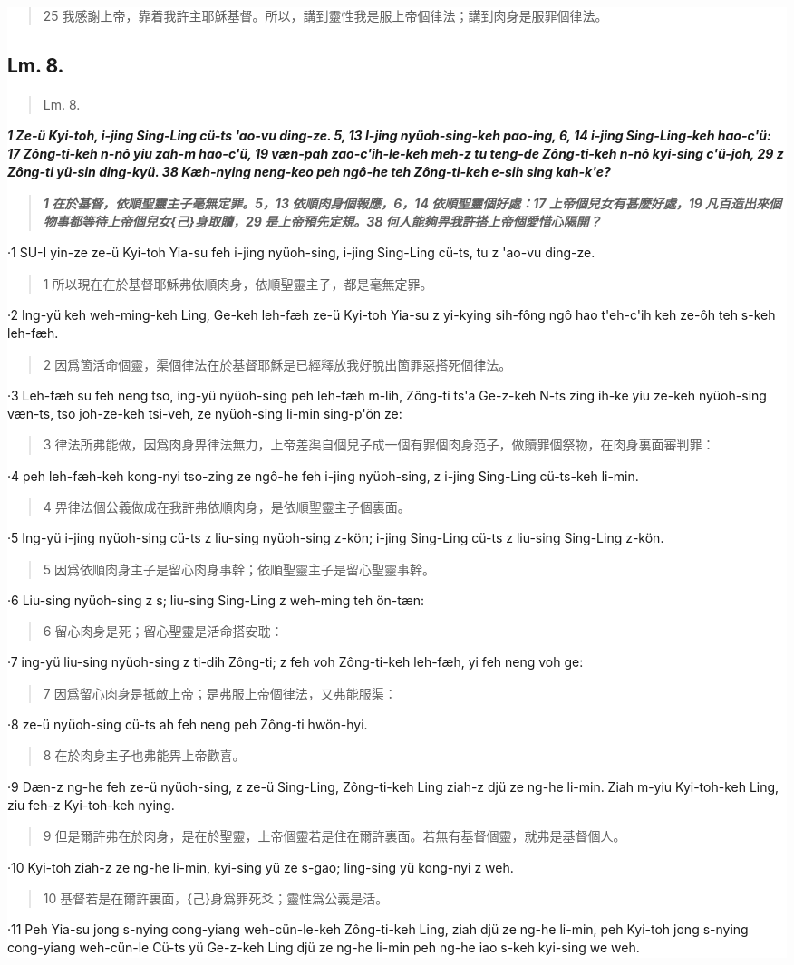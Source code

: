 > 25 我感謝上帝，靠着我許主耶穌基督。所以，講到靈性我是服上帝個律法；講到肉身是服罪個律法。


## Lm. 8.

> Lm. 8.

**_1 Ze-ü Kyi-toh, i-jing Sing-Ling cü-ts 'ao-vu ding-ze. 5, 13 I-jing nyüoh-sing-keh pao-ing, 6, 14 i-jing Sing-Ling-keh hao-c'ü: 17 Zông-ti-keh n-nô yiu zah-m hao-c'ü, 19 væn-pah zao-c'ih-le-keh meh-z tu teng-de Zông-ti-keh n-nô kyi-sing c'ü-joh, 29 z Zông-ti yü-sin ding-kyü. 38 Kæh-nying neng-keo peh ngô-he teh Zông-ti-keh e-sih sing kah-k'e?_**

> **_1 在於基督，依順聖靈主子毫無定罪。5，13 依順肉身個報應，6，14 依順聖靈個好處：17 上帝個兒女有甚麼好處，19 凡百造出來個物事都等待上帝個兒女{己}身取贖，29 是上帝預先定規。38 何人能夠畀我許搭上帝個愛惜心隔開？_**

·1 SU-I yin-ze ze-ü Kyi-toh Yia-su feh i-jing nyüoh-sing, i-jing Sing-Ling cü-ts, tu z 'ao-vu ding-ze.

> 1 所以現在在於基督耶穌弗依順肉身，依順聖靈主子，都是毫無定罪。

·2 Ing-yü keh weh-ming-keh Ling, Ge-keh leh-fæh ze-ü Kyi-toh Yia-su z yi-kying sih-fông ngô hao t'eh-c'ih keh ze-ôh teh s-keh leh-fæh.

> 2 因爲箇活命個靈，渠個律法在於基督耶穌是已經釋放我好脫出箇罪惡搭死個律法。

·3 Leh-fæh su feh neng tso, ing-yü nyüoh-sing peh leh-fæh m-lih, Zông-ti ts'a Ge-z-keh N-ts zing ih-ke yiu ze-keh nyüoh-sing væn-ts, tso joh-ze-keh tsi-veh, ze nyüoh-sing li-min sing-p'ön ze:

> 3 律法所弗能做，因爲肉身畀律法無力，上帝差渠自個兒子成一個有罪個肉身范子，做贖罪個祭物，在肉身裏面審判罪：

·4 peh leh-fæh-keh kong-nyi tso-zing ze ngô-he feh i-jing nyüoh-sing, z i-jing Sing-Ling cü-ts-keh li-min.

> 4 畀律法個公義做成在我許弗依順肉身，是依順聖靈主子個裏面。

·5 Ing-yü i-jing nyüoh-sing cü-ts z liu-sing nyüoh-sing z-kön; i-jing Sing-Ling cü-ts z liu-sing Sing-Ling z-kön.

> 5 因爲依順肉身主子是留心肉身事幹；依順聖靈主子是留心聖靈事幹。

·6 Liu-sing nyüoh-sing z s; liu-sing Sing-Ling z weh-ming teh ön-tæn:

> 6 留心肉身是死；留心聖靈是活命搭安耽：

·7 ing-yü liu-sing nyüoh-sing z ti-dih Zông-ti; z feh voh Zông-ti-keh leh-fæh, yi feh neng voh ge:

> 7 因爲留心肉身是抵敵上帝；是弗服上帝個律法，又弗能服渠：

·8 ze-ü nyüoh-sing cü-ts ah feh neng peh Zông-ti hwön-hyi.

> 8 在於肉身主子也弗能畀上帝歡喜。

·9 Dæn-z ng-he feh ze-ü nyüoh-sing, z ze-ü Sing-Ling, Zông-ti-keh Ling ziah-z djü ze ng-he li-min. Ziah m-yiu Kyi-toh-keh Ling, ziu feh-z Kyi-toh-keh nying.

> 9 但是爾許弗在於肉身，是在於聖靈，上帝個靈若是住在爾許裏面。若無有基督個靈，就弗是基督個人。

·10 Kyi-toh ziah-z ze ng-he li-min, kyi-sing yü ze s-gao; ling-sing yü kong-nyi z weh.

> 10 基督若是在爾許裏面，{己}身爲罪死爻；靈性爲公義是活。

·11 Peh Yia-su jong s-nying cong-yiang weh-cün-le-keh Zông-ti-keh Ling, ziah djü ze ng-he li-min, peh Kyi-toh jong s-nying cong-yiang weh-cün-le Cü-ts yü Ge-z-keh Ling djü ze ng-he li-min peh ng-he iao s-keh kyi-sing we weh.
